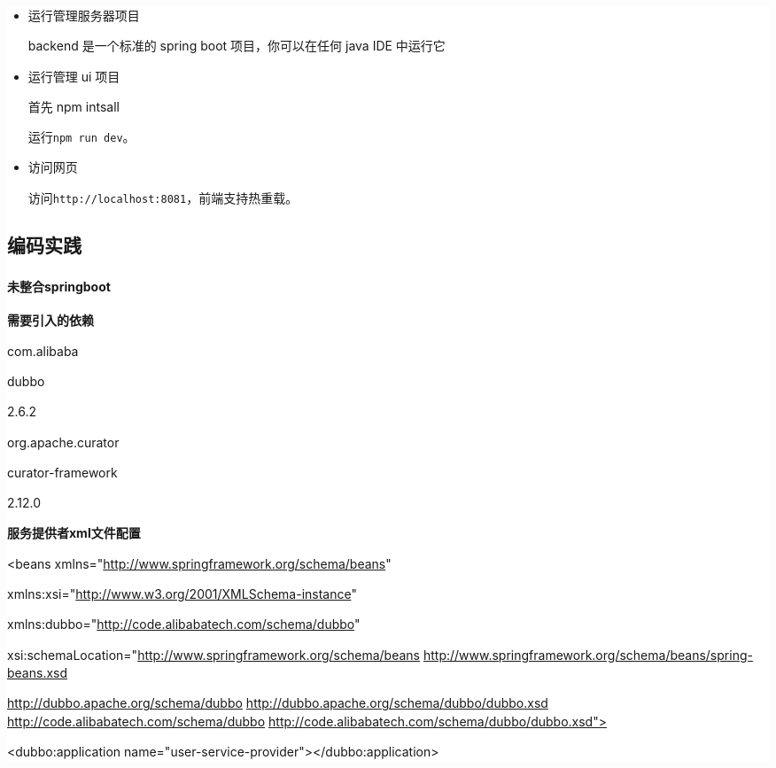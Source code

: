- 运行管理服务器项目

  backend 是一个标准的 spring boot 项目，你可以在任何 java IDE 中运行它

- 运行管理 ui 项目

  首先 npm intsall

  运行`npm run dev`。

- 访问网页

  访问`http://localhost:8081`，前端支持热重载。

## 编码实践

#### 未整合springboot

**需要引入的依赖**



<dependency>

<groupId>com.alibaba</groupId>

<artifactId>dubbo</artifactId>

<version>2.6.2</version>

</dependency>



<dependency>

<groupId>org.apache.curator</groupId>

<artifactId>curator-framework</artifactId>

<version>2.12.0</version>

</dependency>

**服务提供者xml文件配置**

<?xml version="1.0" encoding="UTF-8"?>

<beans xmlns="http://www.springframework.org/schema/beans"

xmlns:xsi="http://www.w3.org/2001/XMLSchema-instance"

xmlns:dubbo="http://code.alibabatech.com/schema/dubbo"

xsi:schemaLocation="http://www.springframework.org/schema/beans http://www.springframework.org/schema/beans/spring-beans.xsd

http://dubbo.apache.org/schema/dubbo http://dubbo.apache.org/schema/dubbo/dubbo.xsd http://code.alibabatech.com/schema/dubbo http://code.alibabatech.com/schema/dubbo/dubbo.xsd">



<dubbo:application name="user-service-provider"></dubbo:application>

